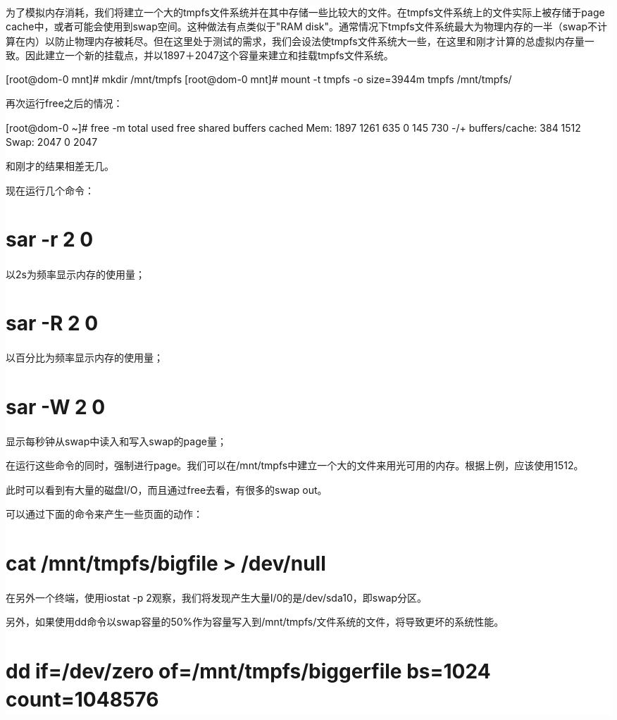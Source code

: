 
为了模拟内存消耗，我们将建立一个大的tmpfs文件系统并在其中存储一些比较大的文件。在tmpfs文件系统上的文件实际上被存储于page cache中，或者可能会使用到swap空间。这种做法有点类似于"RAM disk"。通常情况下tmpfs文件系统最大为物理内存的一半（swap不计算在内）以防止物理内存被耗尽。但在这里处于测试的需求，我们会设法使tmpfs文件系统大一些，在这里和刚才计算的总虚拟内存量一致。因此建立一个新的挂载点，并以1897＋2047这个容量来建立和挂载tmpfs文件系统。

[root@dom-0 mnt]# mkdir /mnt/tmpfs
[root@dom-0 mnt]# mount -t tmpfs -o size=3944m tmpfs /mnt/tmpfs/

再次运行free之后的情况：

[root@dom-0 ~]# free -m
             total       used       free     shared    buffers     cached
Mem:          1897       1261        635          0        145        730
-/+ buffers/cache:        384       1512
Swap:         2047          0       2047

和刚才的结果相差无几。

现在运行几个命令：
# sar -r 2 0
以2s为频率显示内存的使用量；
# sar -R 2 0
以百分比为频率显示内存的使用量；
# sar -W 2 0
显示每秒钟从swap中读入和写入swap的page量；

在运行这些命令的同时，强制进行page。我们可以在/mnt/tmpfs中建立一个大的文件来用光可用的内存。根据上例，应该使用1512。

此时可以看到有大量的磁盘I/O，而且通过free去看，有很多的swap out。

可以通过下面的命令来产生一些页面的动作：
# cat /mnt/tmpfs/bigfile > /dev/null

在另外一个终端，使用iostat -p 2观察，我们将发现产生大量I/0的是/dev/sda10，即swap分区。

另外，如果使用dd命令以swap容量的50%作为容量写入到/mnt/tmpfs/文件系统的文件，将导致更坏的系统性能。

# dd if=/dev/zero of=/mnt/tmpfs/biggerfile bs=1024 count=1048576
 
















